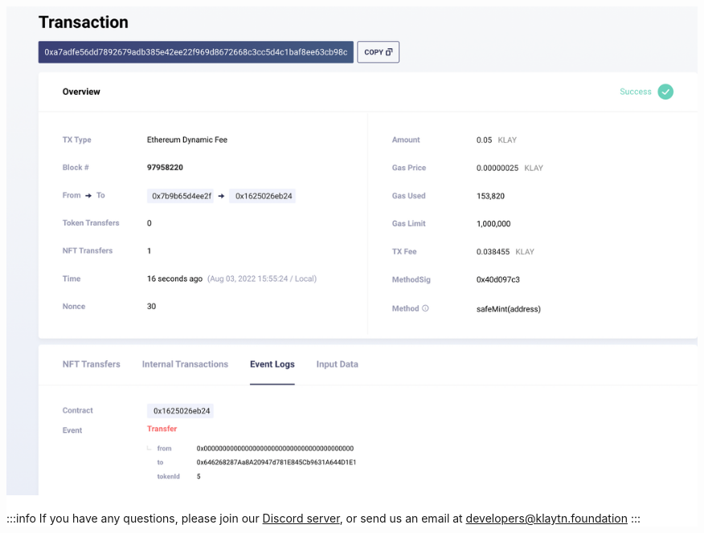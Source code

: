 ![](/images/chainsafe/32_kip17_tx.png)


:::info
If you have any questions, please join our [Discord server](https://discord.io/KlaytnOfficial), or send us an email at developers@klaytn.foundation
:::
